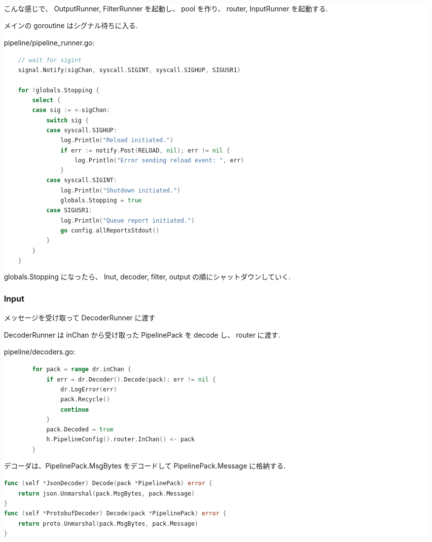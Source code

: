 こんな感じで、 OutputRunner, FilterRunner を起動し、 pool を作り、
router, InputRunner を起動する.

メインの goroutine はシグナル待ちに入る.

pipeline/pipeline_runner.go:
```go
	// wait for sigint
	signal.Notify(sigChan, syscall.SIGINT, syscall.SIGHUP, SIGUSR1)

	for !globals.Stopping {
		select {
		case sig := <-sigChan:
			switch sig {
			case syscall.SIGHUP:
				log.Println("Reload initiated.")
				if err := notify.Post(RELOAD, nil); err != nil {
					log.Println("Error sending reload event: ", err)
				}
			case syscall.SIGINT:
				log.Println("Shutdown initiated.")
				globals.Stopping = true
			case SIGUSR1:
				log.Println("Queue report initiated.")
				go config.allReportsStdout()
			}
		}
	}
```

globals.Stopping になったら、 Inut, decoder, filter, output の順にシャットダウンしていく.

### Input

メッセージを受け取って DecoderRunner に渡す


DecoderRunner は inChan から受け取った PipelinePack を decode し、 router に渡す.

pipeline/decoders.go:
```go
		for pack = range dr.inChan {
			if err = dr.Decoder().Decode(pack); err != nil {
				dr.LogError(err)
				pack.Recycle()
				continue
			}
			pack.Decoded = true
			h.PipelineConfig().router.InChan() <- pack
		}
```

デコーダは、PipelinePack.MsgBytes をデコードして PipelinePack.Message に格納する.

```go
func (self *JsonDecoder) Decode(pack *PipelinePack) error {
	return json.Unmarshal(pack.MsgBytes, pack.Message)
}
func (self *ProtobufDecoder) Decode(pack *PipelinePack) error {
	return proto.Unmarshal(pack.MsgBytes, pack.Message)
}
```
